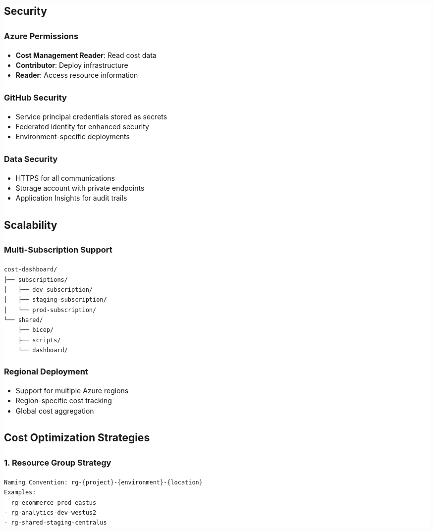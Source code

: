 ## Security

### Azure Permissions
- **Cost Management Reader**: Read cost data
- **Contributor**: Deploy infrastructure
- **Reader**: Access resource information

### GitHub Security
- Service principal credentials stored as secrets
- Federated identity for enhanced security
- Environment-specific deployments

### Data Security
- HTTPS for all communications
- Storage account with private endpoints
- Application Insights for audit trails

## Scalability

### Multi-Subscription Support
```
cost-dashboard/
├── subscriptions/
│   ├── dev-subscription/
│   ├── staging-subscription/
│   └── prod-subscription/
└── shared/
    ├── bicep/
    ├── scripts/
    └── dashboard/
```

### Regional Deployment
- Support for multiple Azure regions
- Region-specific cost tracking
- Global cost aggregation

## Cost Optimization Strategies

### 1. Resource Group Strategy
```
Naming Convention: rg-{project}-{environment}-{location}
Examples:
- rg-ecommerce-prod-eastus
- rg-analytics-dev-westus2
- rg-shared-staging-centralus
```
